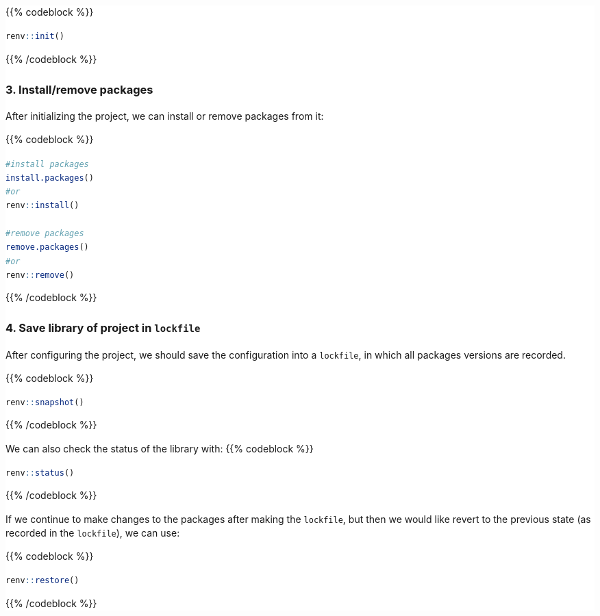 {{% codeblock %}}
```R
renv::init() 

```
{{% /codeblock %}}

### 3. Install/remove packages
After initializing the project, we can install or remove packages from it:

{{% codeblock %}}
```R
#install packages
install.packages()
#or
renv::install()

#remove packages
remove.packages()
#or
renv::remove()

```
{{% /codeblock %}}

### 4. Save library of project in `lockfile`
After configuring the project, we should save the configuration into a `lockfile`, in which all packages versions are recorded. 

{{% codeblock %}}
```R
renv::snapshot()

```
{{% /codeblock %}}

We can also check the status of the library with:
{{% codeblock %}}
```R
renv::status()

```
{{% /codeblock %}}


If we continue to make changes to the packages after making the `lockfile`, but then we would like revert to the previous state (as recorded in the `lockfile`), we can use:

{{% codeblock %}}
```R
renv::restore()

```
{{% /codeblock %}}

